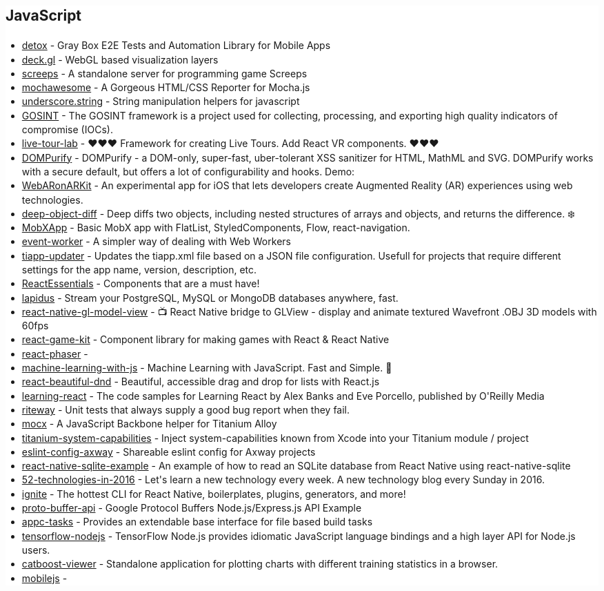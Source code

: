 ## JavaScript 

- [detox](https://github.com/wix/detox) - Gray Box E2E Tests and Automation Library for Mobile Apps
- [deck.gl](https://github.com/uber/deck.gl) - WebGL based visualization layers
- [screeps](https://github.com/screeps/screeps) - A standalone server for programming game Screeps
- [mochawesome](https://github.com/adamgruber/mochawesome) - A Gorgeous HTML/CSS Reporter for Mocha.js
- [underscore.string](https://github.com/epeli/underscore.string) - String manipulation helpers for javascript
- [GOSINT](https://github.com/ciscocsirt/GOSINT) - The GOSINT framework is a project used for collecting, processing, and exporting high quality indicators of compromise (IOCs).
- [live-tour-lab](https://github.com/livetourlab/live-tour-lab) - :heart::heart::heart: Framework for creating Live Tours. Add React VR components. :heart::heart::heart:
- [DOMPurify](https://github.com/cure53/DOMPurify) - DOMPurify - a DOM-only, super-fast, uber-tolerant XSS sanitizer for HTML, MathML and SVG. DOMPurify works with a secure default, but offers a lot of configurability and hooks. Demo:
- [WebARonARKit](https://github.com/google-ar/WebARonARKit) - An experimental app for iOS that lets developers create Augmented Reality (AR) experiences using web technologies.
- [deep-object-diff](https://github.com/mattphillips/deep-object-diff) - Deep diffs two objects, including nested structures of arrays and objects, and returns the difference. ❄️
- [MobXApp](https://github.com/wojteg1337/MobXApp) - Basic MobX app with FlatList, StyledComponents, Flow, react-navigation.
- [event-worker](https://github.com/AlvaroBernalG/event-worker) - A simpler way of dealing with Web Workers
- [tiapp-updater](https://github.com/propelics/tiapp-updater) - Updates the tiapp.xml file based on a JSON file configuration. Usefull for projects that require different settings for the app name, version, description, etc.
- [ReactEssentials](https://github.com/Flipkart/ReactEssentials) - Components that are a must have!
- [lapidus](https://github.com/JarvusInnovations/lapidus) - Stream your PostgreSQL, MySQL or MongoDB databases anywhere, fast.
- [react-native-gl-model-view](https://github.com/rastapasta/react-native-gl-model-view) - 📺  React Native bridge to GLView - display and animate textured Wavefront .OBJ 3D models with 60fps
- [react-game-kit](https://github.com/FormidableLabs/react-game-kit) - Component library for making games with React  & React Native
- [react-phaser](https://github.com/llevkin/react-phaser) - 
- [machine-learning-with-js](https://github.com/abhisheksoni27/machine-learning-with-js) - Machine Learning with JavaScript. Fast and Simple. :rocket:
- [react-beautiful-dnd](https://github.com/atlassian/react-beautiful-dnd) - Beautiful, accessible drag and drop for lists with React.js
- [learning-react](https://github.com/MoonHighway/learning-react) - The code samples for Learning React by Alex Banks and Eve Porcello, published by O'Reilly Media
- [riteway](https://github.com/ericelliott/riteway) - Unit tests that always supply a good bug report when they fail.
- [mocx](https://github.com/jasonkneen/mocx) - A JavaScript Backbone helper for Titanium Alloy
- [titanium-system-capabilities](https://github.com/hansemannn/titanium-system-capabilities) - Inject system-capabilities known from Xcode into your Titanium module / project
- [eslint-config-axway](https://github.com/appcelerator/eslint-config-axway) - Shareable eslint config for Axway projects
- [react-native-sqlite-example](https://github.com/almost/react-native-sqlite-example) - An example of how to read an SQLite database from React Native using react-native-sqlite
- [52-technologies-in-2016](https://github.com/shekhargulati/52-technologies-in-2016) - Let's learn a new technology every week. A new technology blog every Sunday in 2016.
- [ignite](https://github.com/infinitered/ignite) - The hottest CLI for React Native, boilerplates, plugins, generators, and more!
- [proto-buffer-api](https://github.com/azat-co/proto-buffer-api) - Google Protocol Buffers Node.js/Express.js API Example
- [appc-tasks](https://github.com/appcelerator/appc-tasks) - Provides an extendable base interface for file based build tasks
- [tensorflow-nodejs](https://github.com/yorkie/tensorflow-nodejs) - TensorFlow Node.js provides idiomatic JavaScript language bindings and a high layer API for Node.js users.
- [catboost-viewer](https://github.com/catboost/catboost-viewer) - Standalone application for plotting charts with different training statistics in a browser.
- [mobilejs](https://github.com/joshjensen/mobilejs) - 